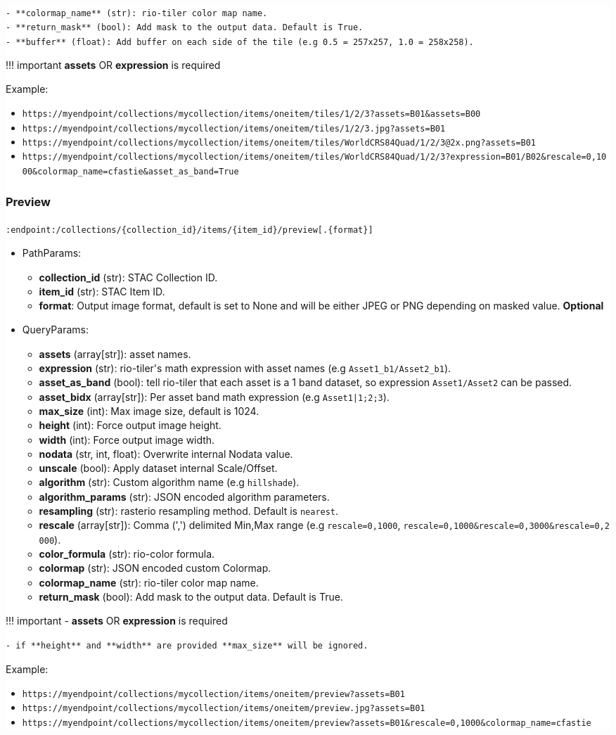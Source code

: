     - **colormap_name** (str): rio-tiler color map name.
    - **return_mask** (bool): Add mask to the output data. Default is True.
    - **buffer** (float): Add buffer on each side of the tile (e.g 0.5 = 257x257, 1.0 = 258x258).

!!! important
    **assets** OR **expression** is required

Example:

- `https://myendpoint/collections/mycollection/items/oneitem/tiles/1/2/3?assets=B01&assets=B00`
- `https://myendpoint/collections/mycollection/items/oneitem/tiles/1/2/3.jpg?assets=B01`
- `https://myendpoint/collections/mycollection/items/oneitem/tiles/WorldCRS84Quad/1/2/3@2x.png?assets=B01`
- `https://myendpoint/collections/mycollection/items/oneitem/tiles/WorldCRS84Quad/1/2/3?expression=B01/B02&rescale=0,1000&colormap_name=cfastie&asset_as_band=True`

### Preview

`:endpoint:/collections/{collection_id}/items/{item_id}/preview[.{format}]`

- PathParams:
    - **collection_id** (str): STAC Collection ID.
    - **item_id** (str): STAC Item ID.
    - **format**: Output image format, default is set to None and will be either JPEG or PNG depending on masked value. **Optional**

- QueryParams:
    - **assets** (array[str]): asset names.
    - **expression** (str): rio-tiler's math expression with asset names (e.g `Asset1_b1/Asset2_b1`).
    - **asset_as_band** (bool): tell rio-tiler that each asset is a 1 band dataset, so expression `Asset1/Asset2` can be passed.
    - **asset_bidx** (array[str]): Per asset band math expression (e.g `Asset1|1;2;3`).
    - **max_size** (int): Max image size, default is 1024.
    - **height** (int): Force output image height.
    - **width** (int): Force output image width.
    - **nodata** (str, int, float): Overwrite internal Nodata value.
    - **unscale** (bool): Apply dataset internal Scale/Offset.
    - **algorithm** (str): Custom algorithm name (e.g `hillshade`).
    - **algorithm_params** (str): JSON encoded algorithm parameters.
    - **resampling** (str): rasterio resampling method. Default is `nearest`.
    - **rescale** (array[str]): Comma (',') delimited Min,Max range (e.g `rescale=0,1000`, `rescale=0,1000&rescale=0,3000&rescale=0,2000`).
    - **color_formula** (str): rio-color formula.
    - **colormap** (str): JSON encoded custom Colormap.
    - **colormap_name** (str): rio-tiler color map name.
    - **return_mask** (bool): Add mask to the output data. Default is True.

!!! important
    - **assets** OR **expression** is required

    - if **height** and **width** are provided **max_size** will be ignored.

Example:

- `https://myendpoint/collections/mycollection/items/oneitem/preview?assets=B01`
- `https://myendpoint/collections/mycollection/items/oneitem/preview.jpg?assets=B01`
- `https://myendpoint/collections/mycollection/items/oneitem/preview?assets=B01&rescale=0,1000&colormap_name=cfastie`


[bounds_model]: https://github.com/cogeotiff/rio-tiler/blob/9aaa88000399ee8d36e71d176f67b6ea3ec53f2d/rio_tiler/models.py#L43-L46
[tilejson_model]: https://github.com/developmentseed/titiler/blob/2335048a407f17127099cbbc6c14e1328852d619/src/titiler/core/titiler/core/models/mapbox.py#L16-L38
[stats_model]: https://github.com/developmentseed/titiler/blob/c97e251c46b51703d41b1c9e66bc584649aa231c/src/titiler/core/titiler/core/models/responses.py#L32
[multiinfo_model]: https://github.com/developmentseed/titiler/blob/c97e251c46b51703d41b1c9e66bc584649aa231c/src/titiler/core/titiler/core/models/responses.py#L52
[multiinfo_geojson_model]: https://github.com/developmentseed/titiler/blob/c97e251c46b51703d41b1c9e66bc584649aa231c/src/titiler/core/titiler/core/models/responses.py#L53
[multipoint_model]: https://github.com/developmentseed/titiler/blob/c97e251c46b51703d41b1c9e66bc584649aa231c/src/titiler/core/titiler/core/models/responses.py#L23-L27
[multistats_model]: https://github.com/developmentseed/titiler/blob/c97e251c46b51703d41b1c9e66bc584649aa231c/src/titiler/core/titiler/core/models/responses.py#L55
[multistats_geojson_model]: https://github.com/developmentseed/titiler/blob/c97e251c46b51703d41b1c9e66bc584649aa231c/src/titiler/core/titiler/core/models/responses.py#L56-L59